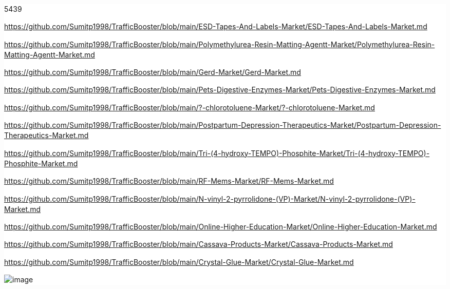 5439</p><p><a href="https://github.com/Sumitp1998/TrafficBooster/blob/main/ESD-Tapes-And-Labels-Market/ESD-Tapes-And-Labels-Market.md">https://github.com/Sumitp1998/TrafficBooster/blob/main/ESD-Tapes-And-Labels-Market/ESD-Tapes-And-Labels-Market.md</a></p><p><a href="https://github.com/Sumitp1998/TrafficBooster/blob/main/Polymethylurea-Resin-Matting-Agentt-Market/Polymethylurea-Resin-Matting-Agentt-Market.md">https://github.com/Sumitp1998/TrafficBooster/blob/main/Polymethylurea-Resin-Matting-Agentt-Market/Polymethylurea-Resin-Matting-Agentt-Market.md</a></p><p><a href="https://github.com/Sumitp1998/TrafficBooster/blob/main/Gerd-Market/Gerd-Market.md">https://github.com/Sumitp1998/TrafficBooster/blob/main/Gerd-Market/Gerd-Market.md</a></p><p><a href="https://github.com/Sumitp1998/TrafficBooster/blob/main/Pets-Digestive-Enzymes-Market/Pets-Digestive-Enzymes-Market.md">https://github.com/Sumitp1998/TrafficBooster/blob/main/Pets-Digestive-Enzymes-Market/Pets-Digestive-Enzymes-Market.md</a></p><p><a href="https://github.com/Sumitp1998/TrafficBooster/blob/main/?-chlorotoluene-Market/?-chlorotoluene-Market.md">https://github.com/Sumitp1998/TrafficBooster/blob/main/?-chlorotoluene-Market/?-chlorotoluene-Market.md</a></p><p><a href="https://github.com/Sumitp1998/TrafficBooster/blob/main/Postpartum-Depression-Therapeutics-Market/Postpartum-Depression-Therapeutics-Market.md">https://github.com/Sumitp1998/TrafficBooster/blob/main/Postpartum-Depression-Therapeutics-Market/Postpartum-Depression-Therapeutics-Market.md</a></p><p><a href="https://github.com/Sumitp1998/TrafficBooster/blob/main/Tri-(4-hydroxy-TEMPO)-Phosphite-Market/Tri-(4-hydroxy-TEMPO)-Phosphite-Market.md">https://github.com/Sumitp1998/TrafficBooster/blob/main/Tri-(4-hydroxy-TEMPO)-Phosphite-Market/Tri-(4-hydroxy-TEMPO)-Phosphite-Market.md</a></p><p><a href="https://github.com/Sumitp1998/TrafficBooster/blob/main/RF-Mems-Market/RF-Mems-Market.md">https://github.com/Sumitp1998/TrafficBooster/blob/main/RF-Mems-Market/RF-Mems-Market.md</a></p><p><a href="https://github.com/Sumitp1998/TrafficBooster/blob/main/N-vinyl-2-pyrrolidone-(VP)-Market/N-vinyl-2-pyrrolidone-(VP)-Market.md">https://github.com/Sumitp1998/TrafficBooster/blob/main/N-vinyl-2-pyrrolidone-(VP)-Market/N-vinyl-2-pyrrolidone-(VP)-Market.md</a></p><p><a href="https://github.com/Sumitp1998/TrafficBooster/blob/main/Online-Higher-Education-Market/Online-Higher-Education-Market.md">https://github.com/Sumitp1998/TrafficBooster/blob/main/Online-Higher-Education-Market/Online-Higher-Education-Market.md</a></p><p><a href="https://github.com/Sumitp1998/TrafficBooster/blob/main/Cassava-Products-Market/Cassava-Products-Market.md">https://github.com/Sumitp1998/TrafficBooster/blob/main/Cassava-Products-Market/Cassava-Products-Market.md</a></p><p><a href="https://github.com/Sumitp1998/TrafficBooster/blob/main/Crystal-Glue-Market/Crystal-Glue-Market.md">https://github.com/Sumitp1998/TrafficBooster/blob/main/Crystal-Glue-Market/Crystal-Glue-Market.md</a></p>
![image](https://github.com/user-attachments/assets/a4ef0755-0188-4efd-822a-ba720b91d954)
